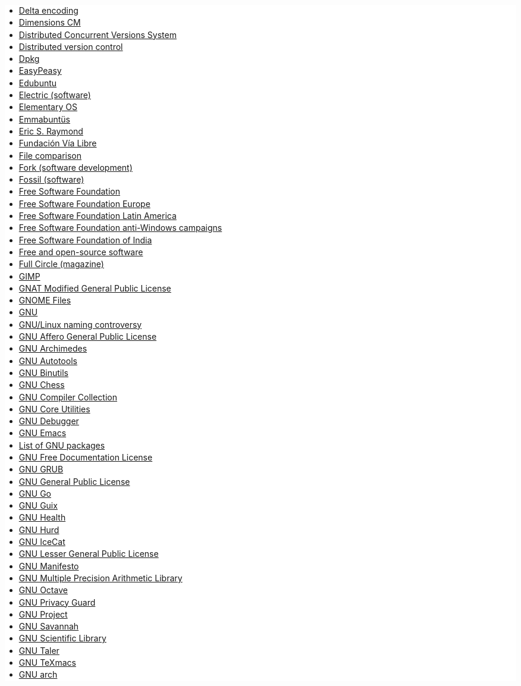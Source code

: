 - [Delta encoding](https://en.wikipedia.org/wiki/Delta_encoding)
- [Dimensions CM](https://en.wikipedia.org/wiki/Dimensions_CM)
- [Distributed Concurrent Versions System](https://en.wikipedia.org/wiki/Distributed_Concurrent_Versions_System)
- [Distributed version control](https://en.wikipedia.org/wiki/Distributed_version_control)
- [Dpkg](https://en.wikipedia.org/wiki/Dpkg)
- [EasyPeasy](https://en.wikipedia.org/wiki/EasyPeasy)
- [Edubuntu](https://en.wikipedia.org/wiki/Edubuntu)
- [Electric (software)](https://en.wikipedia.org/wiki/Electric_(software))
- [Elementary OS](https://en.wikipedia.org/wiki/Elementary_OS)
- [Emmabuntüs](https://en.wikipedia.org/wiki/Emmabunt%C3%BCs)
- [Eric S. Raymond](https://en.wikipedia.org/wiki/Eric_S._Raymond)
- [Fundación Vía Libre](https://en.wikipedia.org/wiki/Fundaci%C3%B3n_V%C3%ADa_Libre)
- [File comparison](https://en.wikipedia.org/wiki/File_comparison)
- [Fork (software development)](https://en.wikipedia.org/wiki/Fork_(software_development))
- [Fossil (software)](https://en.wikipedia.org/wiki/Fossil_(software))
- [Free Software Foundation](https://en.wikipedia.org/wiki/Free_Software_Foundation)
- [Free Software Foundation Europe](https://en.wikipedia.org/wiki/Free_Software_Foundation_Europe)
- [Free Software Foundation Latin America](https://en.wikipedia.org/wiki/Free_Software_Foundation_Latin_America)
- [Free Software Foundation anti-Windows campaigns](https://en.wikipedia.org/wiki/Free_Software_Foundation_anti-Windows_campaigns)
- [Free Software Foundation of India](https://en.wikipedia.org/wiki/Free_Software_Foundation_of_India)
- [Free and open-source software](https://en.wikipedia.org/wiki/Free_and_open-source_software)
- [Full Circle (magazine)](https://en.wikipedia.org/wiki/Full_Circle_(magazine))
- [GIMP](https://en.wikipedia.org/wiki/GIMP)
- [GNAT Modified General Public License](https://en.wikipedia.org/wiki/GNAT_Modified_General_Public_License)
- [GNOME Files](https://en.wikipedia.org/wiki/GNOME_Files)
- [GNU](https://en.wikipedia.org/wiki/GNU)
- [GNU/Linux naming controversy](https://en.wikipedia.org/wiki/GNU/Linux_naming_controversy)
- [GNU Affero General Public License](https://en.wikipedia.org/wiki/GNU_Affero_General_Public_License)
- [GNU Archimedes](https://en.wikipedia.org/wiki/GNU_Archimedes)
- [GNU Autotools](https://en.wikipedia.org/wiki/GNU_Autotools)
- [GNU Binutils](https://en.wikipedia.org/wiki/GNU_Binutils)
- [GNU Chess](https://en.wikipedia.org/wiki/GNU_Chess)
- [GNU Compiler Collection](https://en.wikipedia.org/wiki/GNU_Compiler_Collection)
- [GNU Core Utilities](https://en.wikipedia.org/wiki/GNU_Core_Utilities)
- [GNU Debugger](https://en.wikipedia.org/wiki/GNU_Debugger)
- [GNU Emacs](https://en.wikipedia.org/wiki/GNU_Emacs)
- [List of GNU packages](https://en.wikipedia.org/wiki/List_of_GNU_packages)
- [GNU Free Documentation License](https://en.wikipedia.org/wiki/GNU_Free_Documentation_License)
- [GNU GRUB](https://en.wikipedia.org/wiki/GNU_GRUB)
- [GNU General Public License](https://en.wikipedia.org/wiki/GNU_General_Public_License)
- [GNU Go](https://en.wikipedia.org/wiki/GNU_Go)
- [GNU Guix](https://en.wikipedia.org/wiki/GNU_Guix)
- [GNU Health](https://en.wikipedia.org/wiki/GNU_Health)
- [GNU Hurd](https://en.wikipedia.org/wiki/GNU_Hurd)
- [GNU IceCat](https://en.wikipedia.org/wiki/GNU_IceCat)
- [GNU Lesser General Public License](https://en.wikipedia.org/wiki/GNU_Lesser_General_Public_License)
- [GNU Manifesto](https://en.wikipedia.org/wiki/GNU_Manifesto)
- [GNU Multiple Precision Arithmetic Library](https://en.wikipedia.org/wiki/GNU_Multiple_Precision_Arithmetic_Library)
- [GNU Octave](https://en.wikipedia.org/wiki/GNU_Octave)
- [GNU Privacy Guard](https://en.wikipedia.org/wiki/GNU_Privacy_Guard)
- [GNU Project](https://en.wikipedia.org/wiki/GNU_Project)
- [GNU Savannah](https://en.wikipedia.org/wiki/GNU_Savannah)
- [GNU Scientific Library](https://en.wikipedia.org/wiki/GNU_Scientific_Library)
- [GNU Taler](https://en.wikipedia.org/wiki/GNU_Taler)
- [GNU TeXmacs](https://en.wikipedia.org/wiki/GNU_TeXmacs)
- [GNU arch](https://en.wikipedia.org/wiki/GNU_arch)